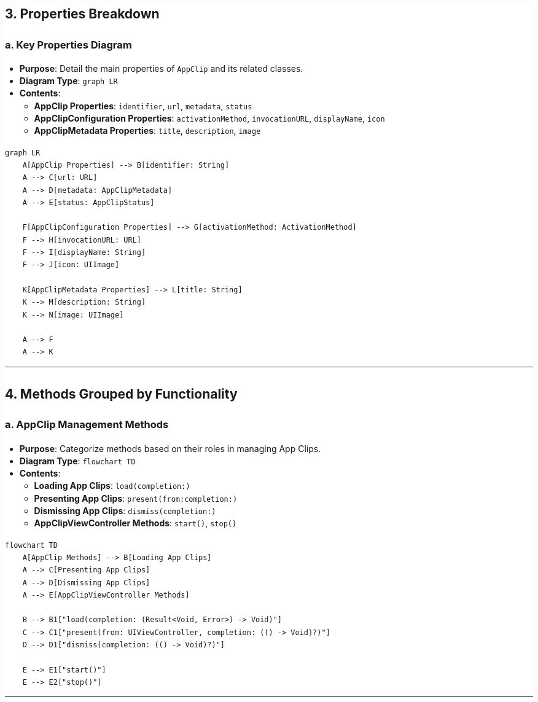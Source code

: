 ## **3. Properties Breakdown**

### **a. Key Properties Diagram**
- **Purpose**: Detail the main properties of `AppClip` and its related classes.
- **Diagram Type**: `graph LR`
- **Contents**:
  - **AppClip Properties**: `identifier`, `url`, `metadata`, `status`
  - **AppClipConfiguration Properties**: `activationMethod`, `invocationURL`, `displayName`, `icon`
  - **AppClipMetadata Properties**: `title`, `description`, `image`

```mermaid
graph LR
    A[AppClip Properties] --> B[identifier: String]
    A --> C[url: URL]
    A --> D[metadata: AppClipMetadata]
    A --> E[status: AppClipStatus]

    F[AppClipConfiguration Properties] --> G[activationMethod: ActivationMethod]
    F --> H[invocationURL: URL]
    F --> I[displayName: String]
    F --> J[icon: UIImage]

    K[AppClipMetadata Properties] --> L[title: String]
    K --> M[description: String]
    K --> N[image: UIImage]

    A --> F
    A --> K
```

---

## **4. Methods Grouped by Functionality**

### **a. AppClip Management Methods**
- **Purpose**: Categorize methods based on their roles in managing App Clips.
- **Diagram Type**: `flowchart TD`
- **Contents**:
  - **Loading App Clips**: `load(completion:)`
  - **Presenting App Clips**: `present(from:completion:)`
  - **Dismissing App Clips**: `dismiss(completion:)`
  - **AppClipViewController Methods**: `start()`, `stop()`

```mermaid
flowchart TD
    A[AppClip Methods] --> B[Loading App Clips]
    A --> C[Presenting App Clips]
    A --> D[Dismissing App Clips]
    A --> E[AppClipViewController Methods]

    B --> B1["load(completion: (Result<Void, Error>) -> Void)"]
    C --> C1["present(from: UIViewController, completion: (() -> Void)?)"]
    D --> D1["dismiss(completion: (() -> Void)?)"]
    
    E --> E1["start()"]
    E --> E2["stop()"]
```

---